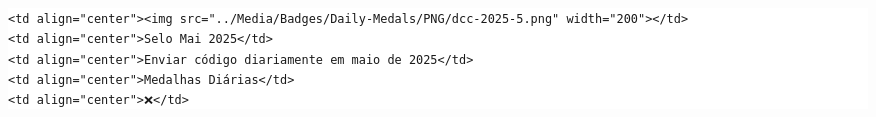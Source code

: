     <td align="center"><img src="../Media/Badges/Daily-Medals/PNG/dcc-2025-5.png" width="200"></td>
    <td align="center">Selo Mai 2025</td>
    <td align="center">Enviar código diariamente em maio de 2025</td>
    <td align="center">Medalhas Diárias</td>
    <td align="center">❌</td>
  </tr>
  <tr>